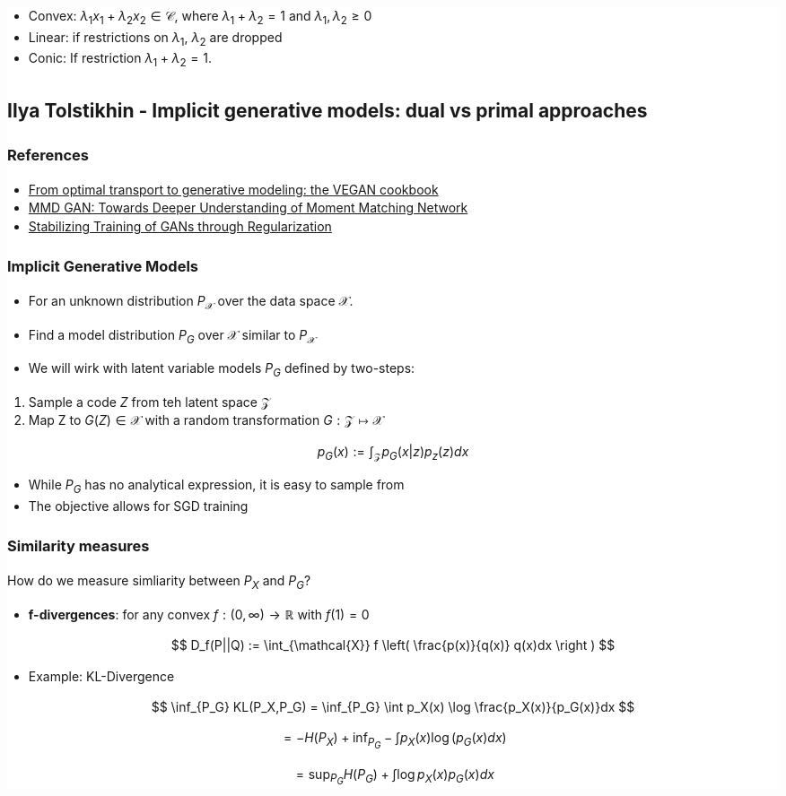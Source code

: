 * Convex: $\lambda_1 x_1 + \lambda_2 x_2 \in \mathcal{C}$, where $\lambda_1 + \lambda_2 = 1$ and $\lambda_1, \lambda_2 \ge 0$
* Linear: if restrictions on $\lambda_1$, $\lambda_2$ are dropped
* Conic: If restriction $\lambda_1 + \lambda_2 = 1$.

## Ilya Tolstikhin - Implicit generative models: dual vs primal approaches

### References
+ [From optimal transport to generative modeling: the VEGAN cookbook](https://arxiv.org/abs/1705.07642)
+ [MMD GAN: Towards Deeper Understanding of
Moment Matching Network](https://arxiv.org/pdf/1705.08584.pdf)
+ [Stabilizing Training of GANs through Regularization](https://arxiv.org/abs/1705.09367)

### Implicit Generative Models

+ For an unknown distribution $P_{\mathcal{X}}$ over the data space $\mathcal{X}$.
+ Find a model distribution $P_G$ over $\mathcal{X}$ similar to $P_{\mathcal{X}}$

+ We will wirk with latent variable models $P_G$ defined by two-steps:

1. Sample a code $Z$ from teh latent space $\mathcal{Z}$
2. Map Z to $G(Z)\in \mathcal{X}$ with a random transformation $G:\mathcal{Z} \mapsto \mathcal{X}$

$$
p_G(x) := \int_{\mathcal{Z}} p_G(x|z)p_z(z)dx
$$

+ While $P_G$ has no analytical expression, it is easy to sample from
+ The objective allows for SGD training

### Similarity measures

How do we measure simliarity between $P_X$ and $P_G$?

+ **f-divergences**: for any convex $f: (0,\infty) \to \mathbb{R}$ with $f(1)=0$

$$
D_f(P||Q) := \int_{\mathcal{X}} f \left( \frac{p(x)}{q(x)} q(x)dx \right )
$$

+ Example: KL-Divergence

$$
\inf_{P_G} KL(P_X,P_G) = \inf_{P_G} \int p_X(x) \log \frac{p_X(x)}{p_G(x)}dx
$$

$$
= -H(P_X) + \inf_{P_G} - \int p_X(x) \log(p_G(x)dx)
$$

$$
= \sup_{P_G} H(P_G) + \int \log p_X(x)p_G(x)dx
$$
